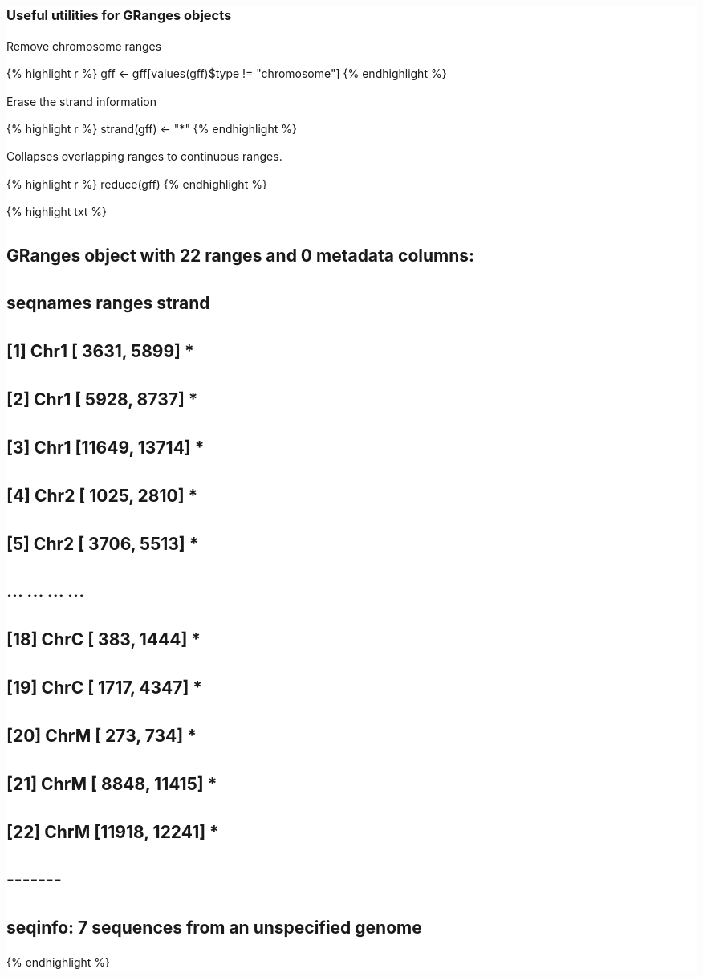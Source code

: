 ### Useful utilities for GRanges objects

Remove chromosome ranges

{% highlight r %}
gff <- gff[values(gff)$type != "chromosome"] 
{% endhighlight %}

Erase the strand information

{% highlight r %}
strand(gff) <- "*" 
{% endhighlight %}

Collapses overlapping ranges to continuous ranges.

{% highlight r %}
reduce(gff) 
{% endhighlight %}

{% highlight txt %}
## GRanges object with 22 ranges and 0 metadata columns:
##        seqnames         ranges strand
##           <Rle>      <IRanges>  <Rle>
##    [1]     Chr1 [ 3631,  5899]      *
##    [2]     Chr1 [ 5928,  8737]      *
##    [3]     Chr1 [11649, 13714]      *
##    [4]     Chr2 [ 1025,  2810]      *
##    [5]     Chr2 [ 3706,  5513]      *
##    ...      ...            ...    ...
##   [18]     ChrC [  383,  1444]      *
##   [19]     ChrC [ 1717,  4347]      *
##   [20]     ChrM [  273,   734]      *
##   [21]     ChrM [ 8848, 11415]      *
##   [22]     ChrM [11918, 12241]      *
##   -------
##   seqinfo: 7 sequences from an unspecified genome
{% endhighlight %}
